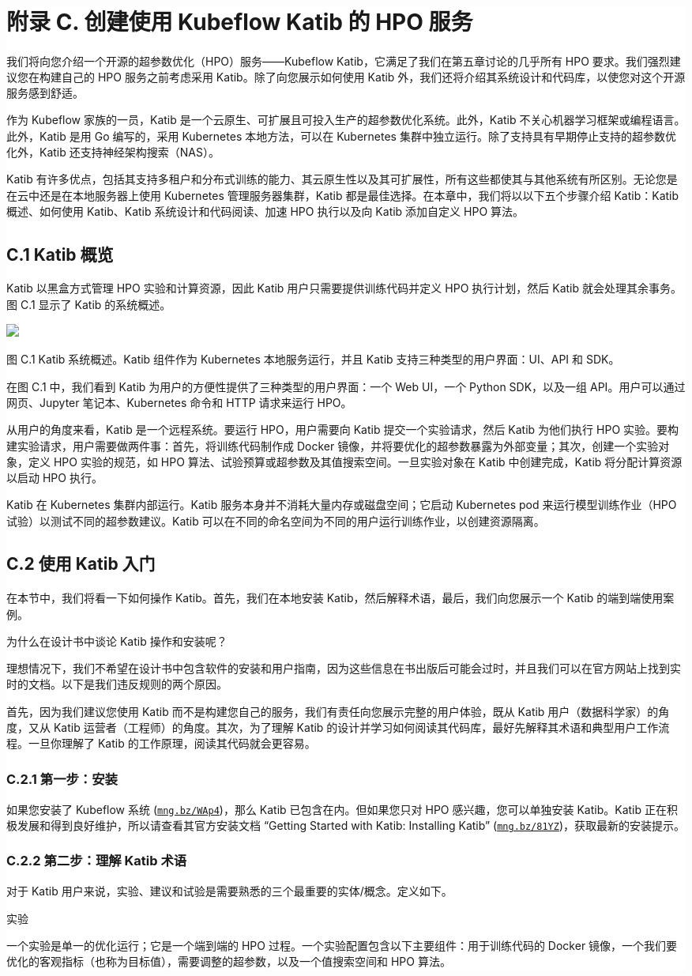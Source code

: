 # 附录 C. 创建使用 Kubeflow Katib 的 HPO 服务

我们将向您介绍一个开源的超参数优化（HPO）服务——Kubeflow Katib，它满足了我们在第五章讨论的几乎所有 HPO 要求。我们强烈建议您在构建自己的 HPO 服务之前考虑采用 Katib。除了向您展示如何使用 Katib 外，我们还将介绍其系统设计和代码库，以使您对这个开源服务感到舒适。

作为 Kubeflow 家族的一员，Katib 是一个云原生、可扩展且可投入生产的超参数优化系统。此外，Katib 不关心机器学习框架或编程语言。此外，Katib 是用 Go 编写的，采用 Kubernetes 本地方法，可以在 Kubernetes 集群中独立运行。除了支持具有早期停止支持的超参数优化外，Katib 还支持神经架构搜索（NAS）。

Katib 有许多优点，包括其支持多租户和分布式训练的能力、其云原生性以及其可扩展性，所有这些都使其与其他系统有所区别。无论您是在云中还是在本地服务器上使用 Kubernetes 管理服务器集群，Katib 都是最佳选择。在本章中，我们将以以下五个步骤介绍 Katib：Katib 概述、如何使用 Katib、Katib 系统设计和代码阅读、加速 HPO 执行以及向 Katib 添加自定义 HPO 算法。

## C.1 Katib 概览

Katib 以黑盒方式管理 HPO 实验和计算资源，因此 Katib 用户只需要提供训练代码并定义 HPO 执行计划，然后 Katib 就会处理其余事务。图 C.1 显示了 Katib 的系统概述。

![](img/C-1.png)

图 C.1 Katib 系统概述。Katib 组件作为 Kubernetes 本地服务运行，并且 Katib 支持三种类型的用户界面：UI、API 和 SDK。

在图 C.1 中，我们看到 Katib 为用户的方便性提供了三种类型的用户界面：一个 Web UI，一个 Python SDK，以及一组 API。用户可以通过网页、Jupyter 笔记本、Kubernetes 命令和 HTTP 请求来运行 HPO。

从用户的角度来看，Katib 是一个远程系统。要运行 HPO，用户需要向 Katib 提交一个实验请求，然后 Katib 为他们执行 HPO 实验。要构建实验请求，用户需要做两件事：首先，将训练代码制作成 Docker 镜像，并将要优化的超参数暴露为外部变量；其次，创建一个实验对象，定义 HPO 实验的规范，如 HPO 算法、试验预算或超参数及其值搜索空间。一旦实验对象在 Katib 中创建完成，Katib 将分配计算资源以启动 HPO 执行。

Katib 在 Kubernetes 集群内部运行。Katib 服务本身并不消耗大量内存或磁盘空间；它启动 Kubernetes pod 来运行模型训练作业（HPO 试验）以测试不同的超参数建议。Katib 可以在不同的命名空间为不同的用户运行训练作业，以创建资源隔离。

## C.2 使用 Katib 入门

在本节中，我们将看一下如何操作 Katib。首先，我们在本地安装 Katib，然后解释术语，最后，我们向您展示一个 Katib 的端到端使用案例。

为什么在设计书中谈论 Katib 操作和安装呢？

理想情况下，我们不希望在设计书中包含软件的安装和用户指南，因为这些信息在书出版后可能会过时，并且我们可以在官方网站上找到实时的文档。以下是我们违反规则的两个原因。

首先，因为我们建议您使用 Katib 而不是构建您自己的服务，我们有责任向您展示完整的用户体验，既从 Katib 用户（数据科学家）的角度，又从 Katib 运营者（工程师）的角度。其次，为了理解 Katib 的设计并学习如何阅读其代码库，最好先解释其术语和典型用户工作流程。一旦你理解了 Katib 的工作原理，阅读其代码就会更容易。

### C.2.1 第一步：安装

如果您安装了 Kubeflow 系统 ([`mng.bz/WAp4`](https://mng.bz/WAp4))，那么 Katib 已包含在内。但如果您只对 HPO 感兴趣，您可以单独安装 Katib。Katib 正在积极发展和得到良好维护，所以请查看其官方安装文档 “Getting Started with Katib: Installing Katib” ([`mng.bz/81YZ`](http://mng.bz/81YZ))，获取最新的安装提示。

### C.2.2 第二步：理解 Katib 术语

对于 Katib 用户来说，实验、建议和试验是需要熟悉的三个最重要的实体/概念。定义如下。

实验

一个实验是单一的优化运行；它是一个端到端的 HPO 过程。一个实验配置包含以下主要组件：用于训练代码的 Docker 镜像，一个我们要优化的客观指标（也称为目标值），需要调整的超参数，以及一个值搜索空间和 HPO 算法。
